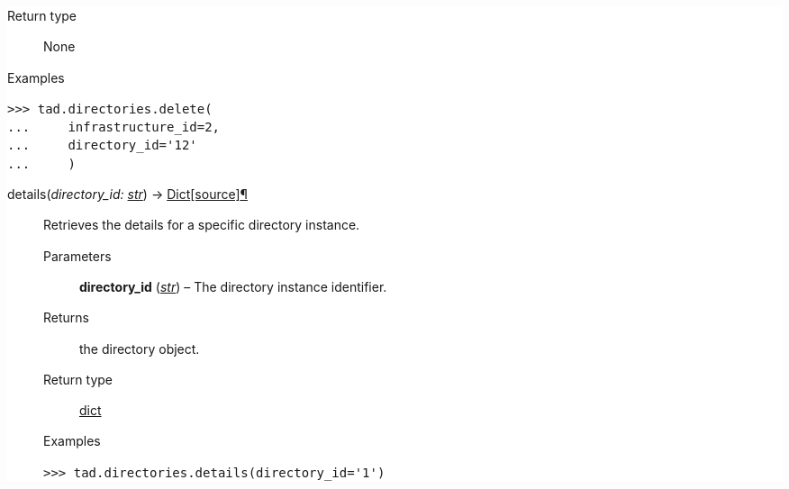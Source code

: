 </ul>
</dd>
<dt class="field-even">Return type</dt>
<dd class="field-even"><p>None</p>
</dd>
</dl>
<p class="rubric">Examples</p>
<div class="doctest highlight-default notranslate"><div class="highlight"><pre><span></span><span class="gp">&gt;&gt;&gt; </span><span class="n">tad</span><span class="o">.</span><span class="n">directories</span><span class="o">.</span><span class="n">delete</span><span class="p">(</span>
<span class="gp">... </span>    <span class="n">infrastructure_id</span><span class="o">=</span><span class="mi">2</span><span class="p">,</span>
<span class="gp">... </span>    <span class="n">directory_id</span><span class="o">=</span><span class="s1">&#39;12&#39;</span>
<span class="gp">... </span>    <span class="p">)</span>
</pre></div>
</div>
</dd></dl>

<dl class="py method">
<dt class="sig sig-object py" id="id3">
<span class="sig-name descname"><span class="pre">details</span></span><span class="sig-paren">(</span><em class="sig-param"><span class="n"><span class="pre">directory_id</span></span><span class="p"><span class="pre">:</span></span><span class="w"> </span><span class="n"><a class="reference external" href="https://docs.python.org/3/library/stdtypes.html#str" title="(in Python v3.10)"><span class="pre">str</span></a></span></em><span class="sig-paren">)</span> <span class="sig-return"><span class="sig-return-icon">&#x2192;</span> <span class="sig-return-typehint"><a class="reference external" href="https://docs.python.org/3/library/typing.html#typing.Dict" title="(in Python v3.10)"><span class="pre">Dict</span></a></span></span><a class="reference internal" href="_modules/tenable/ad/directories/api.md#DirectoriesAPI.details"><span class="viewcode-link"><span class="pre">[source]</span></span></a><a class="headerlink" href="#id3" title="Permalink to this definition">¶</a></dt>
<dd><p>Retrieves the details for a specific directory instance.</p>
<dl class="field-list simple">
<dt class="field-odd">Parameters</dt>
<dd class="field-odd"><p><strong>directory_id</strong> (<a class="reference external" href="https://docs.python.org/3/library/stdtypes.html#str" title="(in Python v3.10)"><em>str</em></a>) – The directory instance identifier.</p>
</dd>
<dt class="field-even">Returns</dt>
<dd class="field-even"><p>the directory object.</p>
</dd>
<dt class="field-odd">Return type</dt>
<dd class="field-odd"><p><a class="reference external" href="https://docs.python.org/3/library/stdtypes.html#dict" title="(in Python v3.10)">dict</a></p>
</dd>
</dl>
<p class="rubric">Examples</p>
<div class="doctest highlight-default notranslate"><div class="highlight"><pre><span></span><span class="gp">&gt;&gt;&gt; </span><span class="n">tad</span><span class="o">.</span><span class="n">directories</span><span class="o">.</span><span class="n">details</span><span class="p">(</span><span class="n">directory_id</span><span class="o">=</span><span class="s1">&#39;1&#39;</span><span class="p">)</span>
</pre></div>
</div>
</dd></dl>
